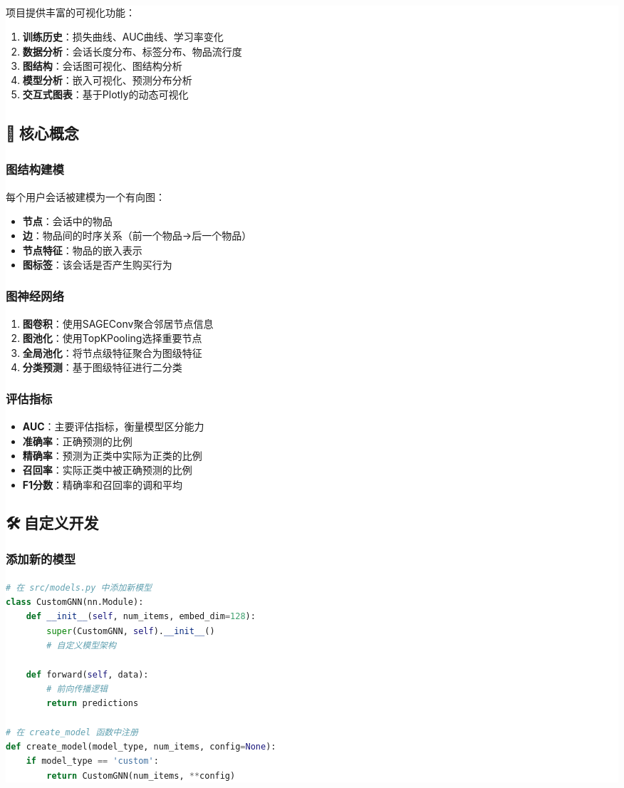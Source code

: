 项目提供丰富的可视化功能：

1. **训练历史**：损失曲线、AUC曲线、学习率变化
2. **数据分析**：会话长度分布、标签分布、物品流行度
3. **图结构**：会话图可视化、图结构分析
4. **模型分析**：嵌入可视化、预测分布分析
5. **交互式图表**：基于Plotly的动态可视化

## 🔬 核心概念

### 图结构建模

每个用户会话被建模为一个有向图：
- **节点**：会话中的物品
- **边**：物品间的时序关系（前一个物品→后一个物品）
- **节点特征**：物品的嵌入表示
- **图标签**：该会话是否产生购买行为

### 图神经网络

1. **图卷积**：使用SAGEConv聚合邻居节点信息
2. **图池化**：使用TopKPooling选择重要节点
3. **全局池化**：将节点级特征聚合为图级特征
4. **分类预测**：基于图级特征进行二分类

### 评估指标

- **AUC**：主要评估指标，衡量模型区分能力
- **准确率**：正确预测的比例
- **精确率**：预测为正类中实际为正类的比例
- **召回率**：实际正类中被正确预测的比例
- **F1分数**：精确率和召回率的调和平均

## 🛠️ 自定义开发

### 添加新的模型

```python
# 在 src/models.py 中添加新模型
class CustomGNN(nn.Module):
    def __init__(self, num_items, embed_dim=128):
        super(CustomGNN, self).__init__()
        # 自定义模型架构
        
    def forward(self, data):
        # 前向传播逻辑
        return predictions

# 在 create_model 函数中注册
def create_model(model_type, num_items, config=None):
    if model_type == 'custom':
        return CustomGNN(num_items, **config)
```
